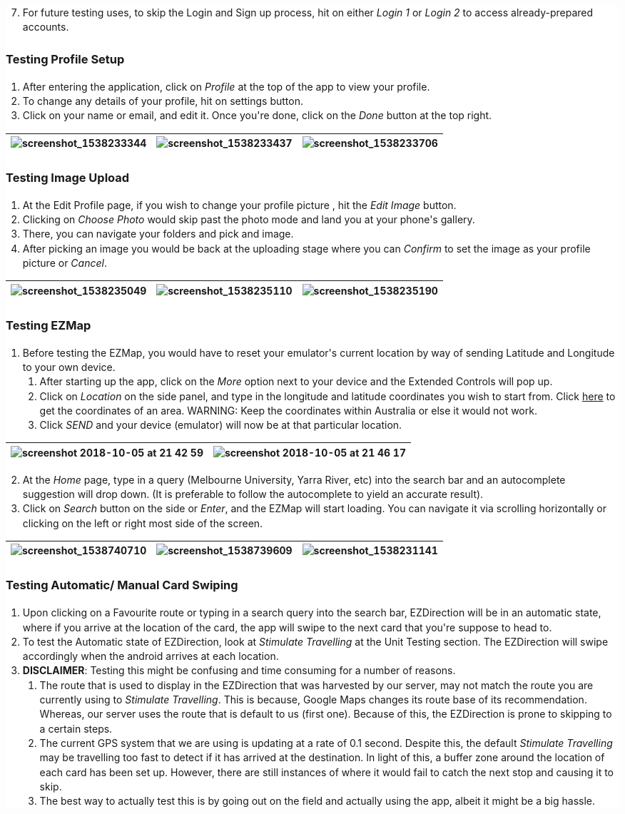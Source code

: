 7) For future testing uses, to skip the Login and Sign up process, hit on either *Login 1* or *Login 2* to access already-prepared accounts.

### Testing Profile Setup
1) After entering the application, click on *Profile* at the top of the app to view your profile.
2) To change any details of your profile, hit on settings button. 
3) Click on your name or email, and edit it. Once you're done, click on the *Done* button at the top right.

| ![screenshot_1538233344](https://user-images.githubusercontent.com/12033253/46247325-075f1d80-c44d-11e8-872a-dfd70e111141.png) | ![screenshot_1538233437](https://user-images.githubusercontent.com/12033253/46247326-075f1d80-c44d-11e8-8631-ada6ee360c51.png)|![screenshot_1538233706](https://user-images.githubusercontent.com/12033253/46247357-6ae94b00-c44d-11e8-82c9-d8a690785ab6.png) |
| ------------- |:-------------:| -----:|

### Testing Image Upload
1) At the Edit Profile page, if you wish to change your profile picture , hit the *Edit Image* button.
2) Clicking on *Choose Photo* would skip past the photo mode and land you at your phone's gallery.
3) There, you can navigate your folders and pick and image.
4) After picking an image you would be back at the uploading stage where you can *Confirm* to set the image as your profile picture or *Cancel*.

| ![screenshot_1538235049](https://user-images.githubusercontent.com/12033253/46247583-e26ca980-c450-11e8-80b8-d031d696be77.png) | ![screenshot_1538235110](https://user-images.githubusercontent.com/12033253/46247584-e3054000-c450-11e8-8aea-aeefd9d07514.png) | ![screenshot_1538235190](https://user-images.githubusercontent.com/12033253/46247585-e3054000-c450-11e8-8758-fc88642a914c.png)  | 
| ------------- |:-------------:| -----:|

### Testing EZMap
1) Before testing the EZMap, you would have to reset your emulator's current location by way of sending Latitude and Longitude to your own device. 
   1) After starting up the app, click on the _More_ option next to your device and the Extended Controls will pop up.
   2) Click on _Location_ on the side panel, and type in the longitude and latitude coordinates you wish to start from. Click [here](https://www.latlong.net) to get the coordinates of an area. WARNING: Keep the coordinates within Australia or else it would not work. 
   3) Click _SEND_ and your device (emulator) will now be at that particular location.

| ![screenshot 2018-10-05 at 21 42 59](https://user-images.githubusercontent.com/12033253/46533441-f0567a80-c8e7-11e8-9527-e7a6603f6701.png) | ![screenshot 2018-10-05 at 21 46 17](https://user-images.githubusercontent.com/12033253/46533597-825e8300-c8e8-11e8-95d3-2bca341063f6.png)  |
| ------------- |:-------------:|

2) At the _Home_ page, type in a query (Melbourne University, Yarra River, etc) into the search bar and an autocomplete suggestion will drop down. (It is preferable to follow the autocomplete to yield an accurate result).
3) Click on _Search_ button on the side or _Enter_, and the EZMap will start loading. You can navigate it via scrolling horizontally or clicking on the left or right most side of the screen.

|![screenshot_1538740710](https://user-images.githubusercontent.com/12033253/46535409-a9b84e80-c8ee-11e8-9e9c-bf35b2a0761a.png) | ![screenshot_1538739609](https://user-images.githubusercontent.com/12033253/46535408-a91fb800-c8ee-11e8-8696-d32b795b7baf.png) | ![screenshot_1538231141](https://user-images.githubusercontent.com/12033253/46247005-9e75a680-c448-11e8-965e-44ade9939b46.png)  |
| ------------- |:-------------:| -----:|


### Testing Automatic/ Manual Card Swiping
1) Upon clicking on a Favourite route or typing in a search query into the search bar, EZDirection will be in an automatic state, where if you arrive at the location of the card, the app will swipe to the next card that you're suppose to head to. 
2) To test the Automatic state of EZDirection, look at *Stimulate Travelling* at the Unit Testing section. The EZDirection will swipe accordingly when the android arrives at each location. 
3) **DISCLAIMER**: Testing this might be confusing and time consuming for a number of reasons. 
    1) The route that is used to display in the EZDirection that was harvested by our server, may not match the route you are currently using to *Stimulate Travelling*. This is because, Google Maps changes its route base of its recommendation. Whereas, our server uses the route that is default to us (first one). Because of this, the EZDirection is prone to skipping to a certain steps. 
    2) The current GPS system that we are using is updating at a rate of 0.1 second. Despite this, the default *Stimulate Travelling* may be travelling too fast to detect if it has arrived at the destination. In light of this, a buffer zone around the location of each card has been set up. However, there are still instances of where it would fail to catch the next stop and causing it to skip. 
    3) The best way to actually test this is by going out on the field and actually using the app, albeit it might be a big hassle.
